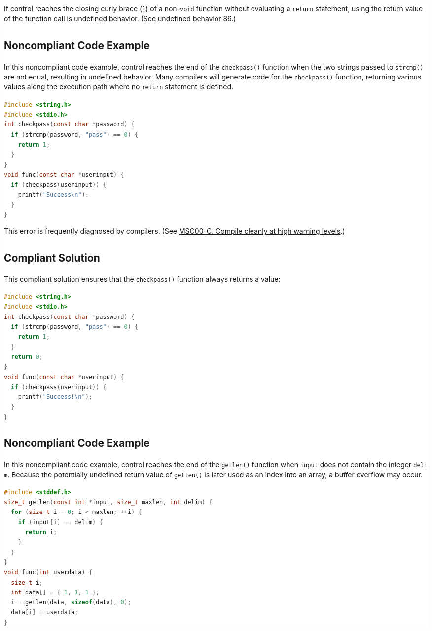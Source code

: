 If control reaches the closing curly brace (`}`) of a non-`void` function without evaluating a `return` statement, using the return value of the function call is [undefined behavior.](BB.-Definitions_87152273.html#BB.Definitions-undefinedbehavior) (See [undefined behavior 86](CC.-Undefined-Behavior_87152280.html#CC.UndefinedBehavior-ub_86).)
## Noncompliant Code Example
In this noncompliant code example, control reaches the end of the `checkpass()` function when the two strings passed to `strcmp()` are not equal, resulting in undefined behavior. Many compilers will generate code for the `checkpass()` function, returning various values along the execution path where no `return` statement is defined.
``` c
#include <string.h>
#include <stdio.h>
int checkpass(const char *password) {
  if (strcmp(password, "pass") == 0) {
    return 1;
  }
}
void func(const char *userinput) {
  if (checkpass(userinput)) {
    printf("Success\n");
  }
}
```
This error is frequently diagnosed by compilers. (See [MSC00-C. Compile cleanly at high warning levels](MSC00-C_%20Compile%20cleanly%20at%20high%20warning%20levels).)
## Compliant Solution
This compliant solution ensures that the `checkpass()` function always returns a value:
``` c
#include <string.h>
#include <stdio.h>
int checkpass(const char *password) {
  if (strcmp(password, "pass") == 0) {
    return 1;
  }
  return 0;
}
void func(const char *userinput) {
  if (checkpass(userinput)) {
    printf("Success!\n");
  }
}
```
## Noncompliant Code Example
In this noncompliant code example, control reaches the end of the `getlen()` function when `input` does not contain the integer `delim`. Because the potentially undefined return value of `getlen()` is later used as an index into an array, a buffer overflow may occur.
``` c
#include <stddef.h>
size_t getlen(const int *input, size_t maxlen, int delim) {
  for (size_t i = 0; i < maxlen; ++i) {
    if (input[i] == delim) {
      return i;
    }
  }
}
void func(int userdata) {
  size_t i;
  int data[] = { 1, 1, 1 };
  i = getlen(data, sizeof(data), 0);
  data[i] = userdata;
}
```